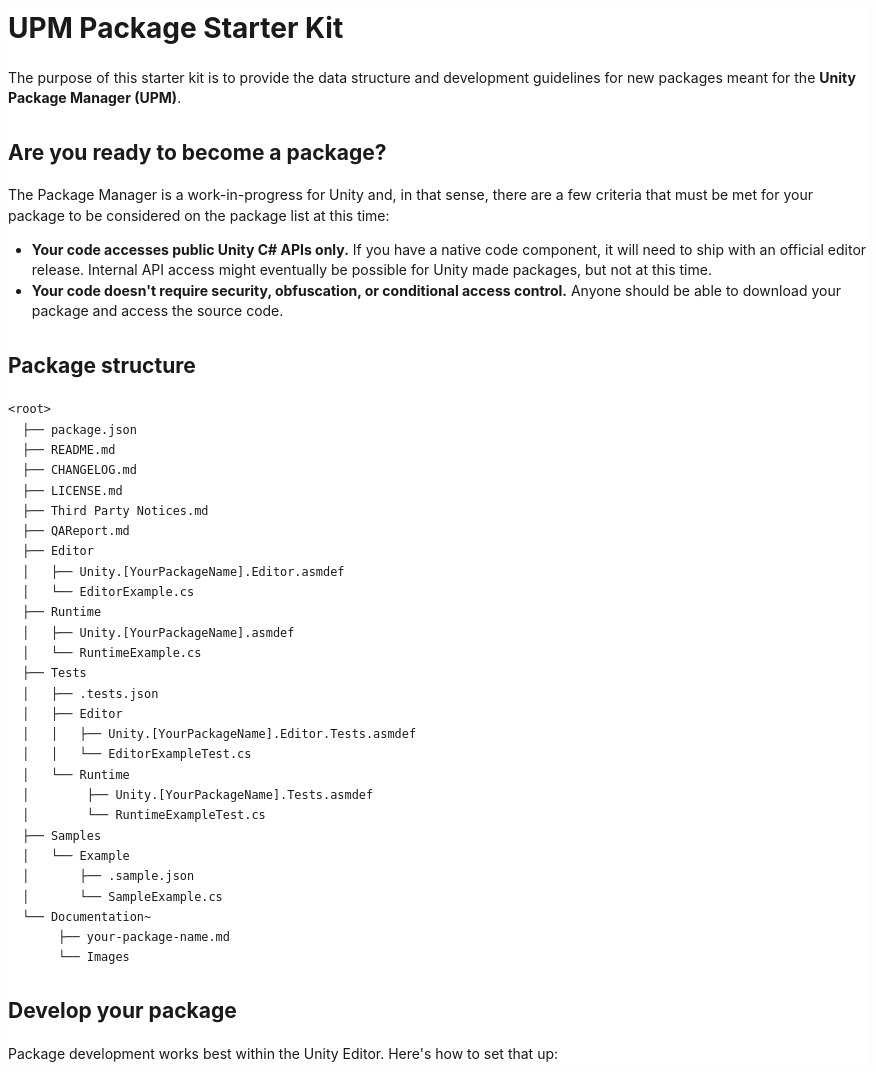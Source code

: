 # UPM Package Starter Kit

The purpose of this starter kit is to provide the data structure and development guidelines for new packages meant for the **Unity Package Manager (UPM)**.

## Are you ready to become a package?
The Package Manager is a work-in-progress for Unity and, in that sense, there are a few criteria that must be met for your package to be considered on the package list at this time:
- **Your code accesses public Unity C# APIs only.**  If you have a native code component, it will need to ship with an official editor release.  Internal API access might eventually be possible for Unity made packages, but not at this time.
- **Your code doesn't require security, obfuscation, or conditional access control.**  Anyone should be able to download your package and access the source code.


## Package structure

```none
<root>
  ├── package.json
  ├── README.md
  ├── CHANGELOG.md
  ├── LICENSE.md
  ├── Third Party Notices.md
  ├── QAReport.md
  ├── Editor
  │   ├── Unity.[YourPackageName].Editor.asmdef
  │   └── EditorExample.cs
  ├── Runtime
  │   ├── Unity.[YourPackageName].asmdef
  │   └── RuntimeExample.cs
  ├── Tests
  │   ├── .tests.json
  │   ├── Editor
  │   │   ├── Unity.[YourPackageName].Editor.Tests.asmdef
  │   │   └── EditorExampleTest.cs
  │   └── Runtime
  │        ├── Unity.[YourPackageName].Tests.asmdef
  │        └── RuntimeExampleTest.cs
  ├── Samples
  │   └── Example
  │       ├── .sample.json
  │       └── SampleExample.cs
  └── Documentation~
       ├── your-package-name.md
       └── Images
```

## Develop your package
Package development works best within the Unity Editor.  Here's how to set that up:
